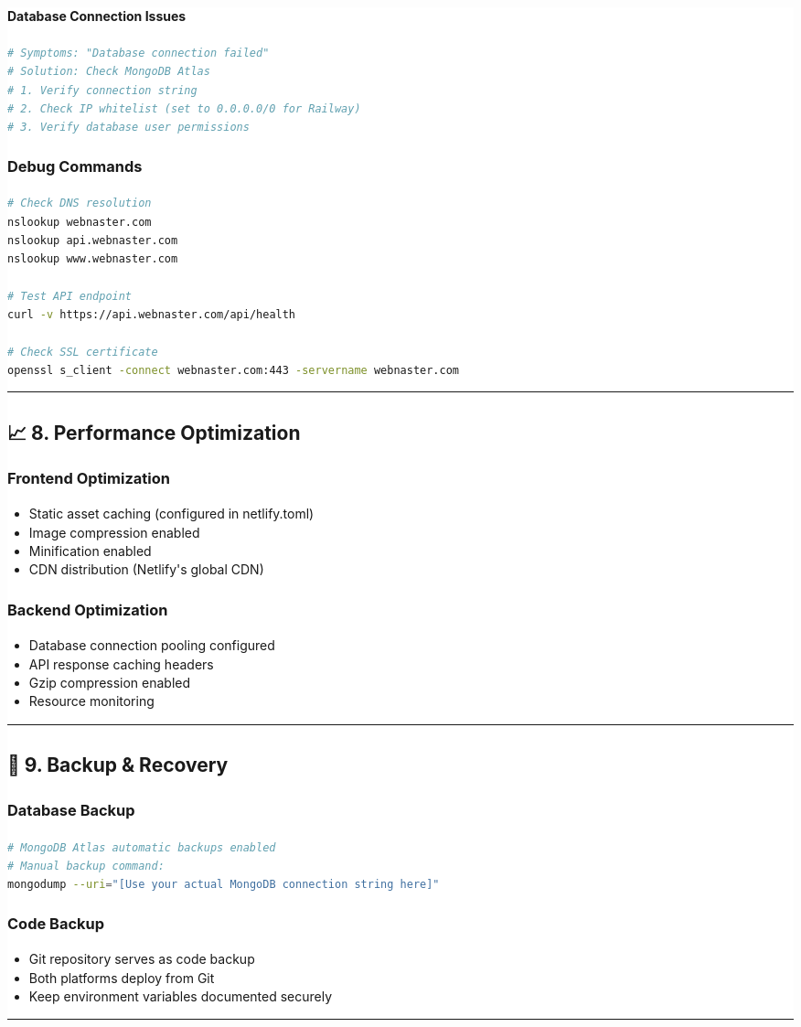 #### Database Connection Issues
```bash
# Symptoms: "Database connection failed"
# Solution: Check MongoDB Atlas
# 1. Verify connection string
# 2. Check IP whitelist (set to 0.0.0.0/0 for Railway)
# 3. Verify database user permissions
```

### Debug Commands
```bash
# Check DNS resolution
nslookup webnaster.com
nslookup api.webnaster.com
nslookup www.webnaster.com

# Test API endpoint
curl -v https://api.webnaster.com/api/health

# Check SSL certificate
openssl s_client -connect webnaster.com:443 -servername webnaster.com
```

---

## 📈 **8. Performance Optimization**

### Frontend Optimization
- Static asset caching (configured in netlify.toml)
- Image compression enabled
- Minification enabled
- CDN distribution (Netlify's global CDN)

### Backend Optimization
- Database connection pooling configured
- API response caching headers
- Gzip compression enabled
- Resource monitoring

---

## 🔄 **9. Backup & Recovery**

### Database Backup
```bash
# MongoDB Atlas automatic backups enabled
# Manual backup command:
mongodump --uri="[Use your actual MongoDB connection string here]"
```

### Code Backup
- Git repository serves as code backup
- Both platforms deploy from Git
- Keep environment variables documented securely

---